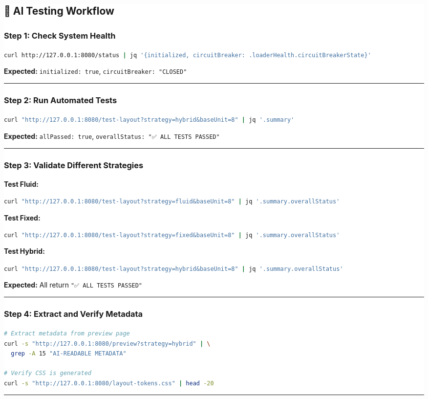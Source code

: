 
## 🧪 AI Testing Workflow

### Step 1: Check System Health
```bash
curl http://127.0.0.1:8080/status | jq '{initialized, circuitBreaker: .loaderHealth.circuitBreakerState}'
```

**Expected:** `initialized: true`, `circuitBreaker: "CLOSED"`

---

### Step 2: Run Automated Tests
```bash
curl "http://127.0.0.1:8080/test-layout?strategy=hybrid&baseUnit=8" | jq '.summary'
```

**Expected:** `allPassed: true`, `overallStatus: "✅ ALL TESTS PASSED"`

---

### Step 3: Validate Different Strategies

**Test Fluid:**
```bash
curl "http://127.0.0.1:8080/test-layout?strategy=fluid&baseUnit=8" | jq '.summary.overallStatus'
```

**Test Fixed:**
```bash
curl "http://127.0.0.1:8080/test-layout?strategy=fixed&baseUnit=8" | jq '.summary.overallStatus'
```

**Test Hybrid:**
```bash
curl "http://127.0.0.1:8080/test-layout?strategy=hybrid&baseUnit=8" | jq '.summary.overallStatus'
```

**Expected:** All return `"✅ ALL TESTS PASSED"`

---

### Step 4: Extract and Verify Metadata

```bash
# Extract metadata from preview page
curl -s "http://127.0.0.1:8080/preview?strategy=hybrid" | \
  grep -A 15 "AI-READABLE METADATA"

# Verify CSS is generated
curl -s "http://127.0.0.1:8080/layout-tokens.css" | head -20
```

---
